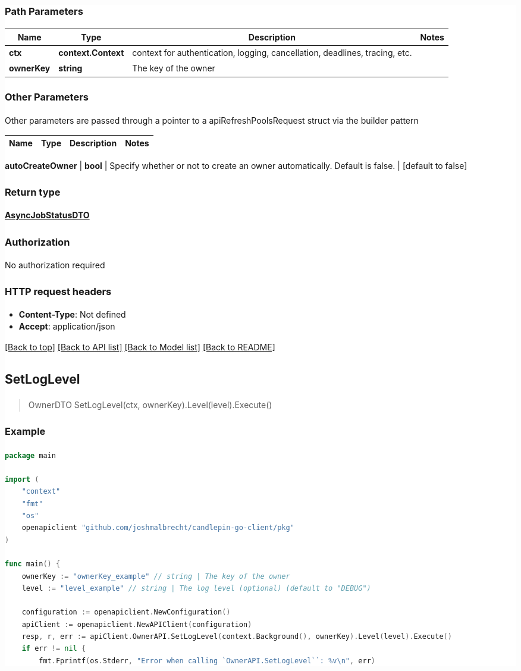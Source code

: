 ### Path Parameters


Name | Type | Description  | Notes
------------- | ------------- | ------------- | -------------
**ctx** | **context.Context** | context for authentication, logging, cancellation, deadlines, tracing, etc.
**ownerKey** | **string** | The key of the owner | 

### Other Parameters

Other parameters are passed through a pointer to a apiRefreshPoolsRequest struct via the builder pattern


Name | Type | Description  | Notes
------------- | ------------- | ------------- | -------------

 **autoCreateOwner** | **bool** | Specify whether or not to create an owner automatically. Default is false. | [default to false]

### Return type

[**AsyncJobStatusDTO**](AsyncJobStatusDTO.md)

### Authorization

No authorization required

### HTTP request headers

- **Content-Type**: Not defined
- **Accept**: application/json

[[Back to top]](#) [[Back to API list]](../README.md#documentation-for-api-endpoints)
[[Back to Model list]](../README.md#documentation-for-models)
[[Back to README]](../README.md)


## SetLogLevel

> OwnerDTO SetLogLevel(ctx, ownerKey).Level(level).Execute()





### Example

```go
package main

import (
	"context"
	"fmt"
	"os"
	openapiclient "github.com/joshmalbrecht/candlepin-go-client/pkg"
)

func main() {
	ownerKey := "ownerKey_example" // string | The key of the owner
	level := "level_example" // string | The log level (optional) (default to "DEBUG")

	configuration := openapiclient.NewConfiguration()
	apiClient := openapiclient.NewAPIClient(configuration)
	resp, r, err := apiClient.OwnerAPI.SetLogLevel(context.Background(), ownerKey).Level(level).Execute()
	if err != nil {
		fmt.Fprintf(os.Stderr, "Error when calling `OwnerAPI.SetLogLevel``: %v\n", err)
```